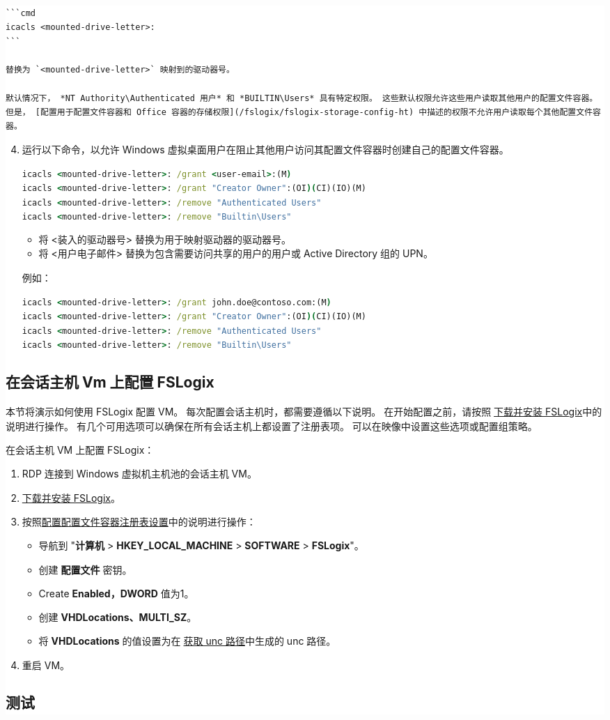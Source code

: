     ```cmd
    icacls <mounted-drive-letter>:
    ```

    替换为 `<mounted-drive-letter>` 映射到的驱动器号。

    默认情况下， *NT Authority\Authenticated 用户* 和 *BUILTIN\Users* 具有特定权限。 这些默认权限允许这些用户读取其他用户的配置文件容器。 但是， [配置用于配置文件容器和 Office 容器的存储权限](/fslogix/fslogix-storage-config-ht) 中描述的权限不允许用户读取每个其他配置文件容器。

4. 运行以下命令，以允许 Windows 虚拟桌面用户在阻止其他用户访问其配置文件容器时创建自己的配置文件容器。

     ```cmd
     icacls <mounted-drive-letter>: /grant <user-email>:(M)
     icacls <mounted-drive-letter>: /grant "Creator Owner":(OI)(CI)(IO)(M)
     icacls <mounted-drive-letter>: /remove "Authenticated Users"
     icacls <mounted-drive-letter>: /remove "Builtin\Users"
     ```

     - 将 <装入的驱动器号> 替换为用于映射驱动器的驱动器号。
     - 将 <用户电子邮件> 替换为包含需要访问共享的用户的用户或 Active Directory 组的 UPN。

     例如：

     ```cmd
     icacls <mounted-drive-letter>: /grant john.doe@contoso.com:(M)
     icacls <mounted-drive-letter>: /grant "Creator Owner":(OI)(CI)(IO)(M)
     icacls <mounted-drive-letter>: /remove "Authenticated Users"
     icacls <mounted-drive-letter>: /remove "Builtin\Users"
     ```

## <a name="configure-fslogix-on-session-host-vms"></a>在会话主机 Vm 上配置 FSLogix

本节将演示如何使用 FSLogix 配置 VM。 每次配置会话主机时，都需要遵循以下说明。 在开始配置之前，请按照 [下载并安装 FSLogix](/fslogix/install-ht)中的说明进行操作。 有几个可用选项可以确保在所有会话主机上都设置了注册表项。 可以在映像中设置这些选项或配置组策略。

在会话主机 VM 上配置 FSLogix：

1. RDP 连接到 Windows 虚拟机主机池的会话主机 VM。

2. [下载并安装 FSLogix](/fslogix/install-ht)。

5. 按照[配置配置文件容器注册表设置](/fslogix/configure-profile-container-tutorial#configure-profile-container-registry-settings)中的说明进行操作：

    - 导航到 "**计算机**  >  **HKEY_LOCAL_MACHINE**  >  **SOFTWARE**  >  **FSLogix**"。

    - 创建 **配置文件** 密钥。

    - Create **Enabled，DWORD** 值为1。

    - 创建 **VHDLocations、MULTI_SZ**。

    - 将 **VHDLocations** 的值设置为在 [获取 unc 路径](#get-the-unc-path)中生成的 unc 路径。

6. 重启 VM。

## <a name="testing"></a>测试
